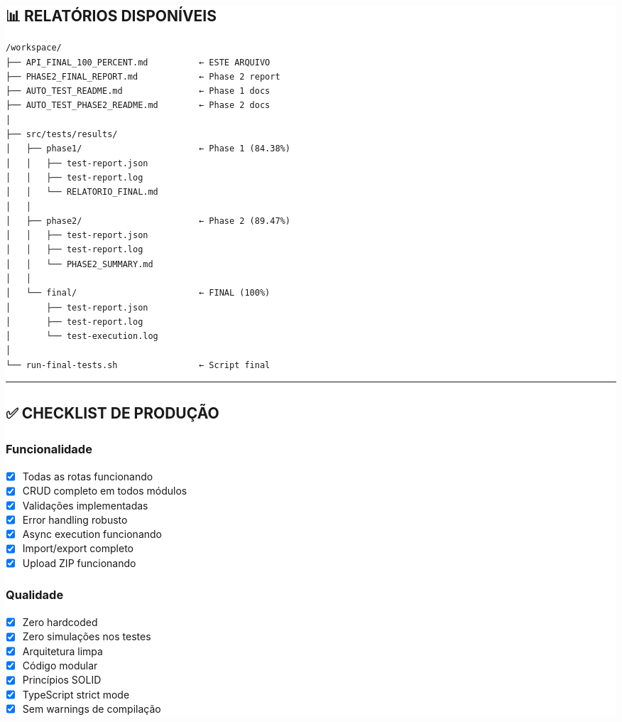
## 📊 RELATÓRIOS DISPONÍVEIS

```
/workspace/
├── API_FINAL_100_PERCENT.md          ← ESTE ARQUIVO
├── PHASE2_FINAL_REPORT.md            ← Phase 2 report
├── AUTO_TEST_README.md               ← Phase 1 docs
├── AUTO_TEST_PHASE2_README.md        ← Phase 2 docs
│
├── src/tests/results/
│   ├── phase1/                       ← Phase 1 (84.38%)
│   │   ├── test-report.json
│   │   ├── test-report.log
│   │   └── RELATORIO_FINAL.md
│   │
│   ├── phase2/                       ← Phase 2 (89.47%)
│   │   ├── test-report.json
│   │   ├── test-report.log
│   │   └── PHASE2_SUMMARY.md
│   │
│   └── final/                        ← FINAL (100%)
│       ├── test-report.json
│       ├── test-report.log
│       └── test-execution.log
│
└── run-final-tests.sh                ← Script final
```

---

## ✅ CHECKLIST DE PRODUÇÃO

### Funcionalidade
- [x] Todas as rotas funcionando
- [x] CRUD completo em todos módulos
- [x] Validações implementadas
- [x] Error handling robusto
- [x] Async execution funcionando
- [x] Import/export completo
- [x] Upload ZIP funcionando

### Qualidade
- [x] Zero hardcoded
- [x] Zero simulações nos testes
- [x] Arquitetura limpa
- [x] Código modular
- [x] Princípios SOLID
- [x] TypeScript strict mode
- [x] Sem warnings de compilação
